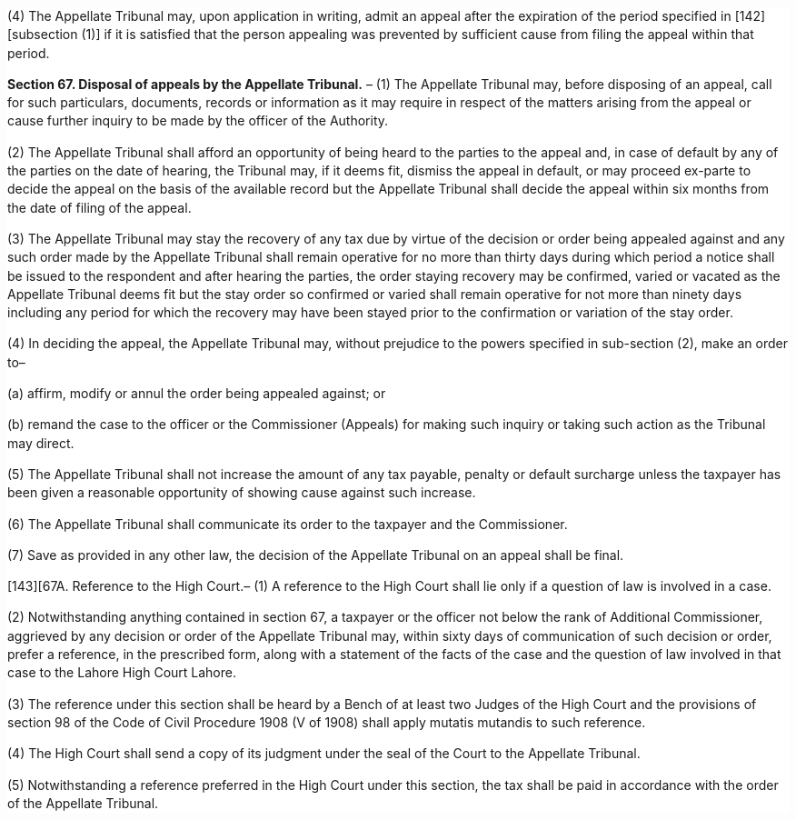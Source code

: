 (4) The Appellate Tribunal may, upon application in writing, admit an appeal after the expiration of the period specified in [142][subsection (1)] if it is satisfied that the person appealing was prevented by sufficient cause from filing the appeal within that period.

**Section 67. Disposal of appeals by the Appellate Tribunal.**
– (1) The Appellate Tribunal may, before disposing of an appeal, call for such particulars, documents, records or information as it may require in respect of the matters arising from the appeal or cause further inquiry to be made by the officer of the Authority.

(2) The Appellate Tribunal shall afford an opportunity of being heard to the parties to the appeal and, in case of default by any of the parties on the date of hearing, the Tribunal may, if it deems fit, dismiss the appeal in default, or may proceed ex-parte to decide the appeal on the basis of the available record but the Appellate Tribunal shall decide the appeal within six months from the date of filing of the appeal.

(3) The Appellate Tribunal may stay the recovery of any tax due by virtue of the decision or order being appealed against and any such order made by the Appellate Tribunal shall remain operative for no more than thirty days during which period a notice shall be issued to the respondent and after hearing the parties, the order staying recovery may be confirmed, varied or vacated as the Appellate Tribunal deems fit but the stay order so confirmed or varied shall remain operative for not more than ninety days including any period for which the recovery may have been stayed prior to the confirmation or variation of the stay order.

(4) In deciding the appeal, the Appellate Tribunal may, without prejudice to the powers specified in sub-section (2), make an order to–

(a) affirm, modify or annul the order being appealed against; or

(b) remand the case to the officer or the Commissioner (Appeals) for making such inquiry or taking such action as the Tribunal may direct.

(5) The Appellate Tribunal shall not increase the amount of any tax payable, penalty or default surcharge unless the taxpayer has been given a reasonable opportunity of showing cause against such increase.

(6) The Appellate Tribunal shall communicate its order to the taxpayer and the Commissioner.

(7) Save as provided in any other law, the decision of the Appellate Tribunal on an appeal shall be final.

[143][67A. Reference to the High Court.– (1) A reference to the High Court shall lie only if a question of law is involved in a case.

(2) Notwithstanding anything contained in section 67, a taxpayer or the officer not below the rank of Additional Commissioner, aggrieved by any decision or order of the Appellate Tribunal may, within sixty days of communication of such decision or order, prefer a reference, in the prescribed form, along with a statement of the facts of the case and the question of law involved in that case to the Lahore High Court Lahore.

(3) The reference under this section shall be heard by a Bench of at least two Judges of the High Court and the provisions of section 98 of the Code of Civil Procedure 1908 (V of 1908) shall apply mutatis mutandis to such reference.

(4) The High Court shall send a copy of its judgment under the seal of the Court to the Appellate Tribunal.

(5) Notwithstanding a reference preferred in the High Court under this section, the tax shall be paid in accordance with the order of the Appellate Tribunal.
